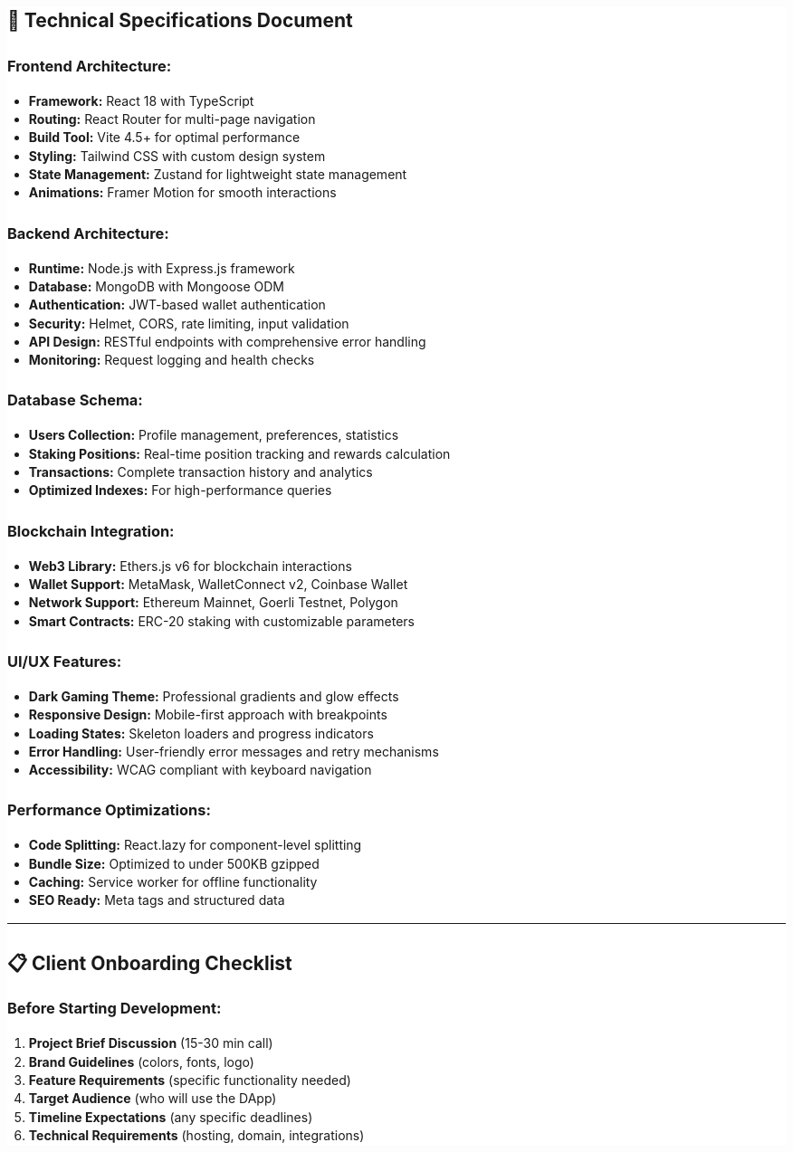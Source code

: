 
## **🔧 Technical Specifications Document**

### **Frontend Architecture:**
- **Framework:** React 18 with TypeScript
- **Routing:** React Router for multi-page navigation
- **Build Tool:** Vite 4.5+ for optimal performance
- **Styling:** Tailwind CSS with custom design system
- **State Management:** Zustand for lightweight state management
- **Animations:** Framer Motion for smooth interactions

### **Backend Architecture:**
- **Runtime:** Node.js with Express.js framework
- **Database:** MongoDB with Mongoose ODM
- **Authentication:** JWT-based wallet authentication
- **Security:** Helmet, CORS, rate limiting, input validation
- **API Design:** RESTful endpoints with comprehensive error handling
- **Monitoring:** Request logging and health checks

### **Database Schema:**
- **Users Collection:** Profile management, preferences, statistics
- **Staking Positions:** Real-time position tracking and rewards calculation
- **Transactions:** Complete transaction history and analytics
- **Optimized Indexes:** For high-performance queries

### **Blockchain Integration:**
- **Web3 Library:** Ethers.js v6 for blockchain interactions
- **Wallet Support:** MetaMask, WalletConnect v2, Coinbase Wallet
- **Network Support:** Ethereum Mainnet, Goerli Testnet, Polygon
- **Smart Contracts:** ERC-20 staking with customizable parameters

### **UI/UX Features:**
- **Dark Gaming Theme:** Professional gradients and glow effects
- **Responsive Design:** Mobile-first approach with breakpoints
- **Loading States:** Skeleton loaders and progress indicators
- **Error Handling:** User-friendly error messages and retry mechanisms
- **Accessibility:** WCAG compliant with keyboard navigation

### **Performance Optimizations:**
- **Code Splitting:** React.lazy for component-level splitting
- **Bundle Size:** Optimized to under 500KB gzipped
- **Caching:** Service worker for offline functionality
- **SEO Ready:** Meta tags and structured data

---

## **📋 Client Onboarding Checklist**

### **Before Starting Development:**
1. **Project Brief Discussion** (15-30 min call)
2. **Brand Guidelines** (colors, fonts, logo)
3. **Feature Requirements** (specific functionality needed)
4. **Target Audience** (who will use the DApp)
5. **Timeline Expectations** (any specific deadlines)
6. **Technical Requirements** (hosting, domain, integrations)
